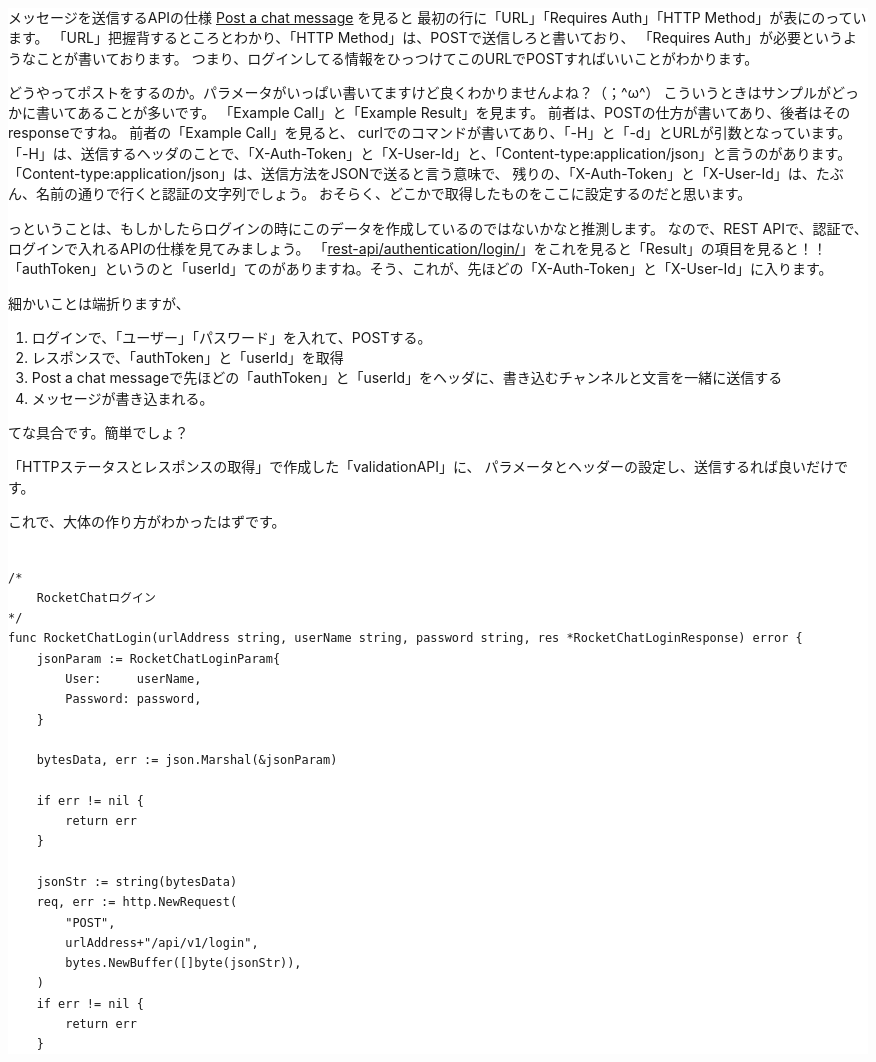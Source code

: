 メッセージを送信するAPIの仕様 [Post a chat message](https://rocket.chat/docs/developer-guides/rest-api/chat/postmessage/)
を見ると
最初の行に「URL」「Requires Auth」「HTTP Method」が表にのっています。
「URL」把握背するところとわかり、「HTTP Method」は、POSTで送信しろと書いており、
「Requires Auth」が必要というようなことが書いております。
つまり、ログインしてる情報をひっつけてこのURLでPOSTすればいいことがわかります。

どうやってポストをするのか。パラメータがいっぱい書いてますけど良くわかりませんよね？（；^ω^）
こういうときはサンプルがどっかに書いてあることが多いです。
「Example Call」と「Example Result」を見ます。
前者は、POSTの仕方が書いてあり、後者はそのresponseですね。
前者の「Example Call」を見ると、
curlでのコマンドが書いてあり、「-H」と「-d」とURLが引数となっています。
「-H」は、送信するヘッダのことで、「X-Auth-Token」と「X-User-Id」と、「Content-type:application/json」と言うのがあります。
「Content-type:application/json」は、送信方法をJSONで送ると言う意味で、
残りの、「X-Auth-Token」と「X-User-Id」は、たぶん、名前の通りで行くと認証の文字列でしょう。
おそらく、どこかで取得したものをここに設定するのだと思います。

っということは、もしかしたらログインの時にこのデータを作成しているのではないかなと推測します。
なので、REST APIで、認証で、ログインで入れるAPIの仕様を見てみましょう。
「[rest-api/authentication/login/](https://rocket.chat/docs/developer-guides/rest-api/authentication/login/)」をこれを見ると「Result」の項目を見ると！！
「authToken」というのと「userId」てのがありますね。そう、これが、先ほどの「X-Auth-Token」と「X-User-Id」に入ります。

細かいことは端折りますが、
1. ログインで、「ユーザー」「パスワード」を入れて、POSTする。
2. レスポンスで、「authToken」と「userId」を取得
3. Post a chat messageで先ほどの「authToken」と「userId」をヘッダに、書き込むチャンネルと文言を一緒に送信する
4. メッセージが書き込まれる。

てな具合です。簡単でしょ？

「HTTPステータスとレスポンスの取得」で作成した「validationAPI」に、
パラメータとヘッダーの設定し、送信するれば良いだけです。


これで、大体の作り方がわかったはずです。

```

/*
	RocketChatログイン
*/
func RocketChatLogin(urlAddress string, userName string, password string, res *RocketChatLoginResponse) error {
	jsonParam := RocketChatLoginParam{
		User:     userName,
		Password: password,
	}

	bytesData, err := json.Marshal(&jsonParam)

	if err != nil {
		return err
	}

	jsonStr := string(bytesData)
	req, err := http.NewRequest(
		"POST",
		urlAddress+"/api/v1/login",
		bytes.NewBuffer([]byte(jsonStr)),
	)
	if err != nil {
		return err
	}

```